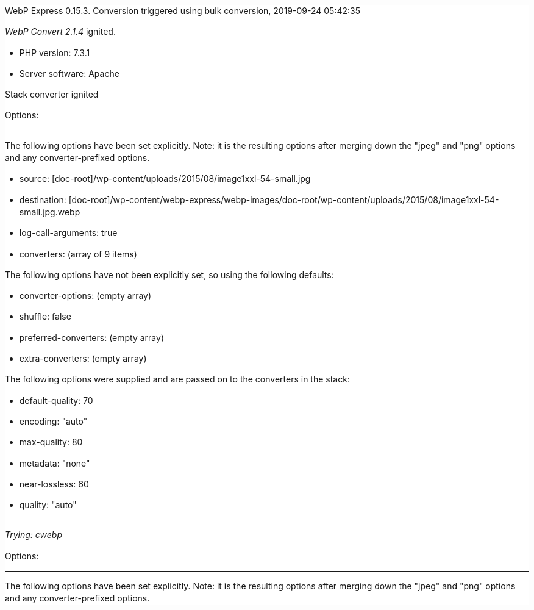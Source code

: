WebP Express 0.15.3. Conversion triggered using bulk conversion, 2019-09-24 05:42:35


*WebP Convert 2.1.4*  ignited.

- PHP version: 7.3.1

- Server software: Apache


Stack converter ignited


Options:

------------

The following options have been set explicitly. Note: it is the resulting options after merging down the "jpeg" and "png" options and any converter-prefixed options.

- source: [doc-root]/wp-content/uploads/2015/08/image1xxl-54-small.jpg

- destination: [doc-root]/wp-content/webp-express/webp-images/doc-root/wp-content/uploads/2015/08/image1xxl-54-small.jpg.webp

- log-call-arguments: true

- converters: (array of 9 items)


The following options have not been explicitly set, so using the following defaults:

- converter-options: (empty array)

- shuffle: false

- preferred-converters: (empty array)

- extra-converters: (empty array)


The following options were supplied and are passed on to the converters in the stack:

- default-quality: 70

- encoding: "auto"

- max-quality: 80

- metadata: "none"

- near-lossless: 60

- quality: "auto"

------------



*Trying: cwebp* 


Options:

------------

The following options have been set explicitly. Note: it is the resulting options after merging down the "jpeg" and "png" options and any converter-prefixed options.
